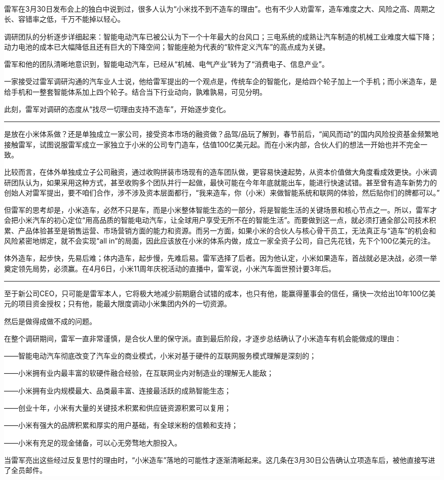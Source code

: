 
雷军在3月30日发布会上的独白中说到过，很多人认为“小米找不到不造车的理由”。也有不少人劝雷军，造车难度之大、风险之高、周期之长、容错率之低，千万不能掉以轻心。



调研团队的分析逐步详细起来：智能电动汽车已被公认为下一个十年最大的台风口；三电系统的成熟让汽车制造的机械工业难度大幅下降；动力电池的成本已大幅降低且还有巨大的下降空间；智能座舱为代表的“软件定义汽车”的高点成为关键。



雷军和他的团队清晰地意识到，智能电动汽车，已经从“机械、电气产业”转为了“消费电子、信息产业”。



一家接受过雷军调研沟通的汽车业人士说，他给雷军提出的一个观点是，传统车企的智能化，是给四个轮子加上一个手机；而小米造车，是给手机和一整套智能体系加上四个轮子。结合当下行业动向，孰难孰易，可见分明。

 

此刻，雷军对调研的态度从“找尽一切理由支持不造车”，开始逐步变化。

---


是放在小米体系做？还是单独成立一家公司，接受资本市场的融资做？品驾/品玩了解到，春节前后，“闻风而动”的国内风险投资基金频繁地接触雷军，试图说服雷军成立一家独立于小米的公司专门造车，估值100亿美元起。而在小米内部，合伙人们的想法一开始也并不完全一致。



比较而言，在体外单独成立子公司融资，通过收购拼装市场现有的造车团队做，更容易快速起势，从资本价值做大角度看成效更快。小米调研团队认为，如果采用这种方式，甚至收购多个团队并行一起做，最快可能在今年年底就能出车，能进行快速试错。甚至曾有造车新势力的创始人对雷军提出，要不咱们合作，涉不涉及资本层面都行，“我来造车，你（小米）来做智能系统和联网的体验，然后贴你们的牌都可以。”



但雷军的思考却是，小米造车，必然不只是车，而是小米整体智能生态的一部分，将是智能生活的关键场景和核心节点之一。所以，雷军才会把小米汽车的初心定位“用高品质的智能电动汽车，让全球用户享受无所不在的智能生活”。而要做到这一点，就必须打通全部公司技术积累、产品体验甚至是销售运营、市场营销方面的能力和资源。而另一方面，如果小米的合伙人与核心骨干员工，无法真正与“造车”的机会和风险紧密地绑定，就不会实现“all in”的局面，因此应该放在小米的体系内做，成立一家全资子公司，自己先花钱，先下个100亿美元的注。



体外造车，起步快，先易后难；体内造车，起步慢，先难后易。雷军选择了后者。因为他认定，小米如果造车，首战就必是决战，必须一举奠定领先局势，必须赢。在4月6日，小米11周年庆祝活动的直播中，雷军说，小米汽车面世预计要3年后。

---


至于新公司CEO，只可能是雷军本人，它将极大地减少前期磨合试错的成本，也只有他，能赢得董事会的信任，痛快一次给出10年100亿美元的项目资金授权；只有他，能最大限度调动小米集团内外的一切资源。

然后是做得成做不成的问题。



在整个调研期间，雷军一直非常谨慎，是合伙人里的保守派。直到最后阶段，才逐步总结确认了小米造车有机会能做成的理由：



——智能电动汽车彻底改变了汽车业的商业模式，小米对基于硬件的互联网服务模式理解是深刻的；

——小米拥有业内最丰富的软硬件融合经验，在互联网业内对制造业的理解无人能敌；

——小米拥有业内规模最大、品类最丰富、连接最活跃的成熟智能生态；

——创业十年，小米有大量的关键技术积累和供应链资源积累可以复用；

——小米有强大的品牌积累和厚实的用户基础，有全球米粉的信赖和支持；

——小米有充足的现金储备，可以心无旁骛地大胆投入。

当雷军亮出这些经过反复思忖的理由时，“小米造车”落地的可能性才逐渐清晰起来。这几条在3月30日公告确认立项造车后，被他直接写进了全员邮件。

